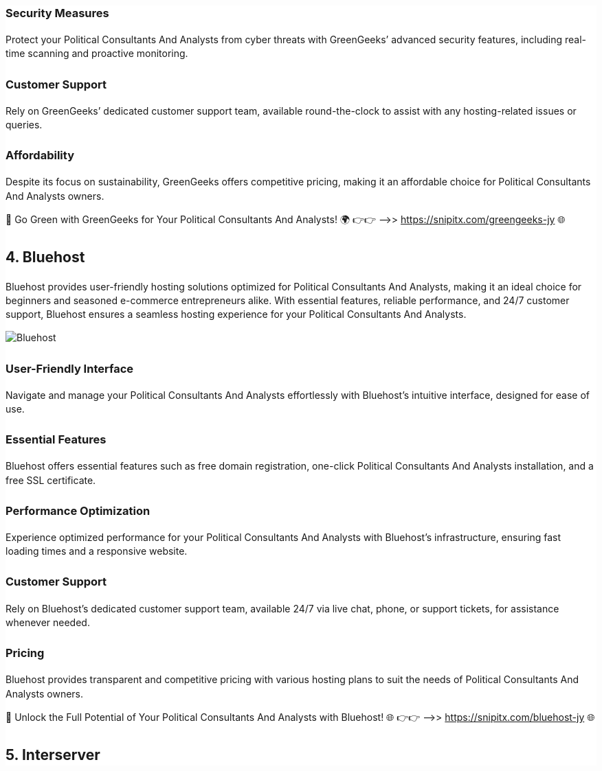 ### Security Measures
Protect your Political Consultants And Analysts from cyber threats with GreenGeeks’ advanced security features, including real-time scanning and proactive monitoring.

### Customer Support
Rely on GreenGeeks’ dedicated customer support team, available round-the-clock to assist with any hosting-related issues or queries.

### Affordability
Despite its focus on sustainability, GreenGeeks offers competitive pricing, making it an affordable choice for Political Consultants And Analysts owners.

🌿 Go Green with GreenGeeks for Your Political Consultants And Analysts! 🌍
👉👉 -->> https://snipitx.com/greengeeks-jy 🌐

## 4. Bluehost

Bluehost provides user-friendly hosting solutions optimized for Political Consultants And Analysts, making it an ideal choice for beginners and seasoned e-commerce entrepreneurs alike. With essential features, reliable performance, and 24/7 customer support, Bluehost ensures a seamless hosting experience for your Political Consultants And Analysts.

![Bluehost](https://i.imgur.com/PasFF9E.jpeg "Bluehost Hosting")

### User-Friendly Interface
Navigate and manage your Political Consultants And Analysts effortlessly with Bluehost’s intuitive interface, designed for ease of use.

### Essential Features
Bluehost offers essential features such as free domain registration, one-click Political Consultants And Analysts installation, and a free SSL certificate.

### Performance Optimization
Experience optimized performance for your Political Consultants And Analysts with Bluehost’s infrastructure, ensuring fast loading times and a responsive website.

### Customer Support
Rely on Bluehost’s dedicated customer support team, available 24/7 via live chat, phone, or support tickets, for assistance whenever needed.

### Pricing
Bluehost provides transparent and competitive pricing with various hosting plans to suit the needs of Political Consultants And Analysts owners.

🚀 Unlock the Full Potential of Your Political Consultants And Analysts with Bluehost! 🌐
👉👉 -->> https://snipitx.com/bluehost-jy 🌐

## 5. Interserver
